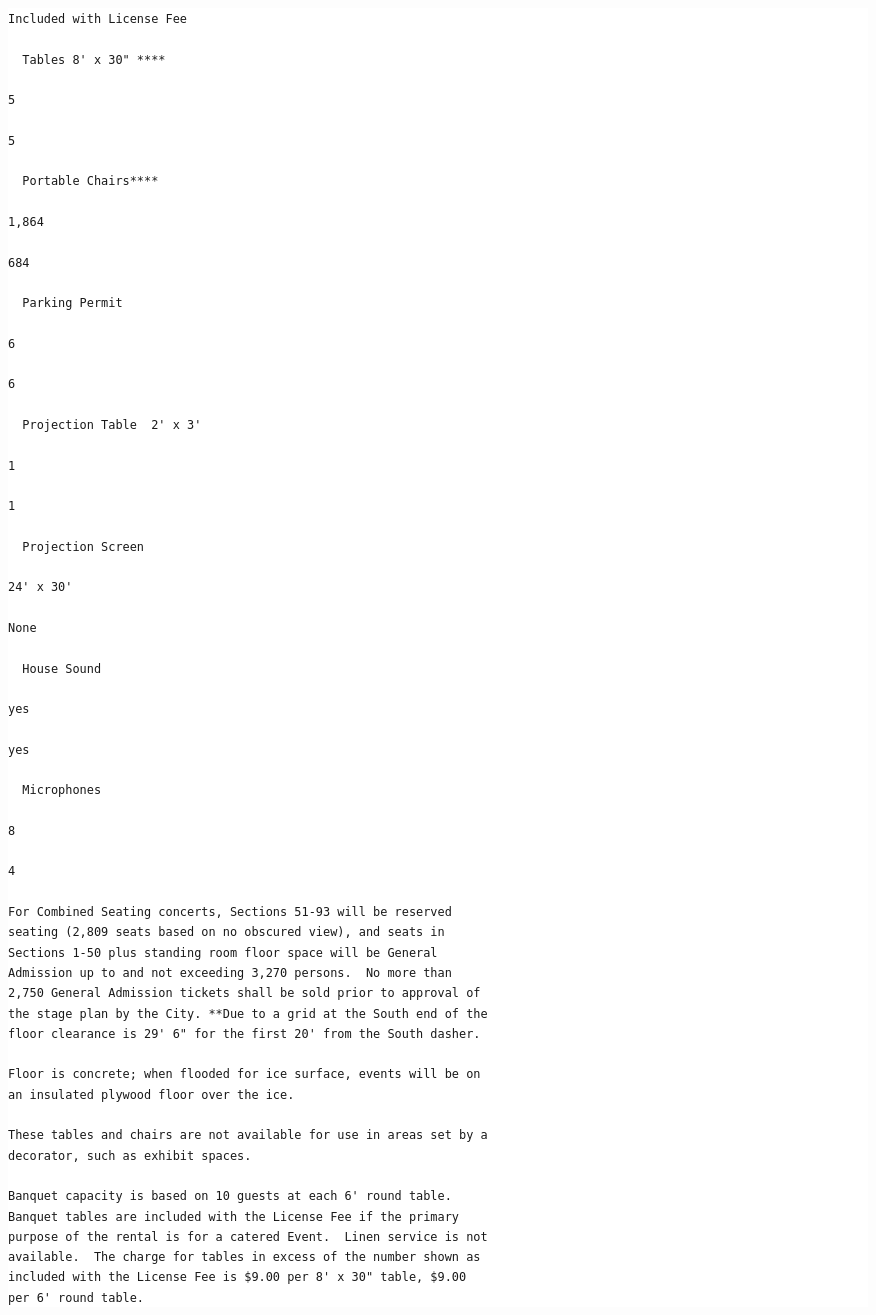     Included with License Fee  
  
      Tables 8' x 30" ****  
  
    5  
  
    5  
  
      Portable Chairs****  
  
    1,864  
  
    684  
  
      Parking Permit  
  
    6  
  
    6  
  
      Projection Table  2' x 3'  
  
    1  
  
    1  
  
      Projection Screen  
  
    24' x 30'  
  
    None  
  
      House Sound  
  
    yes  
  
    yes  
  
      Microphones  
  
    8  
  
    4  
  
    For Combined Seating concerts, Sections 51-93 will be reserved  
    seating (2,809 seats based on no obscured view), and seats in  
    Sections 1-50 plus standing room floor space will be General  
    Admission up to and not exceeding 3,270 persons.  No more than  
    2,750 General Admission tickets shall be sold prior to approval of  
    the stage plan by the City. **Due to a grid at the South end of the  
    floor clearance is 29' 6" for the first 20' from the South dasher.  
  
    Floor is concrete; when flooded for ice surface, events will be on  
    an insulated plywood floor over the ice.  
  
    These tables and chairs are not available for use in areas set by a  
    decorator, such as exhibit spaces.  
  
    Banquet capacity is based on 10 guests at each 6' round table.  
    Banquet tables are included with the License Fee if the primary  
    purpose of the rental is for a catered Event.  Linen service is not  
    available.  The charge for tables in excess of the number shown as  
    included with the License Fee is $9.00 per 8' x 30" table, $9.00  
    per 6' round table.  
  